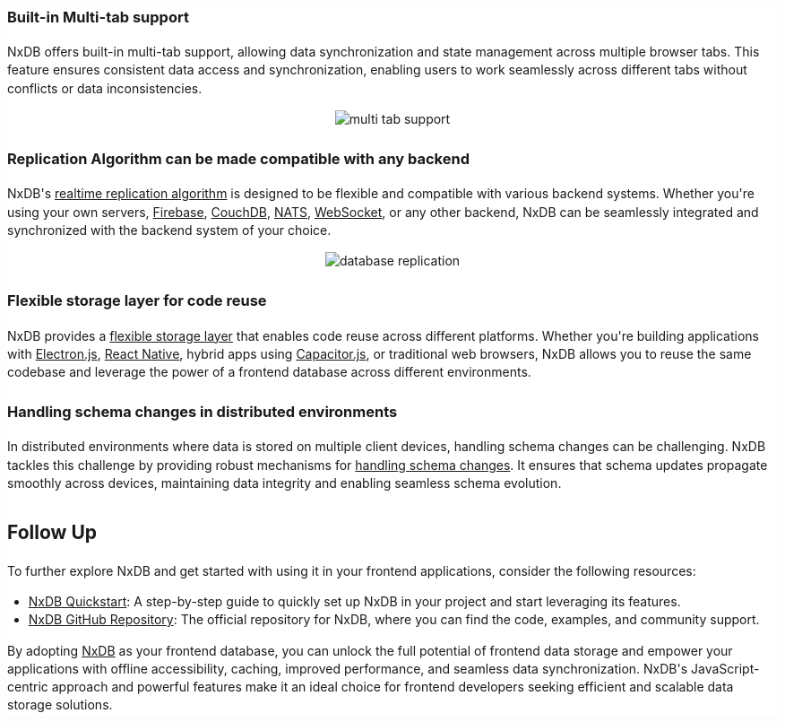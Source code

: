 ### Built-in Multi-tab support
NxDB offers built-in multi-tab support, allowing data synchronization and state management across multiple browser tabs. This feature ensures consistent data access and synchronization, enabling users to work seamlessly across different tabs without conflicts or data inconsistencies.

<p align="center">
  <img src="../files/multiwindow.gif" alt="multi tab support" width="450" />
</p>


### Replication Algorithm can be made compatible with any backend
NxDB's [realtime replication algorithm](../replication.md) is designed to be flexible and compatible with various backend systems. Whether you're using your own servers, [Firebase](../replication-firestore.md), [CouchDB](../replication-couchdb.md), [NATS](../replication-nats.md), [WebSocket](../replication-websocket.md), or any other backend, NxDB can be seamlessly integrated and synchronized with the backend system of your choice.

<p align="center">
  <img src="../files/database-replication.png" alt="database replication" width="200" />
</p>

### Flexible storage layer for code reuse
NxDB provides a [flexible storage layer](../rx-storage.md) that enables code reuse across different platforms. Whether you're building applications with [Electron.js](../electron-database.md), [React Native](../react-native-database.md), hybrid apps using [Capacitor.js](../capacitor-database.md), or traditional web browsers, NxDB allows you to reuse the same codebase and leverage the power of a frontend database across different environments.

### Handling schema changes in distributed environments
In distributed environments where data is stored on multiple client devices, handling schema changes can be challenging. NxDB tackles this challenge by providing robust mechanisms for [handling schema changes](../migration-schema.md). It ensures that schema updates propagate smoothly across devices, maintaining data integrity and enabling seamless schema evolution.

## Follow Up
To further explore NxDB and get started with using it in your frontend applications, consider the following resources:

- [NxDB Quickstart](../quickstart.md): A step-by-step guide to quickly set up NxDB in your project and start leveraging its features.
- [NxDB GitHub Repository](https://github.com/nxpkg/nxdb): The official repository for NxDB, where you can find the code, examples, and community support.

By adopting [NxDB](https://nxpkg.github.io/nxdb/) as your frontend database, you can unlock the full potential of frontend data storage and empower your applications with offline accessibility, caching, improved performance, and seamless data synchronization. NxDB's JavaScript-centric approach and powerful features make it an ideal choice for frontend developers seeking efficient and scalable data storage solutions.
